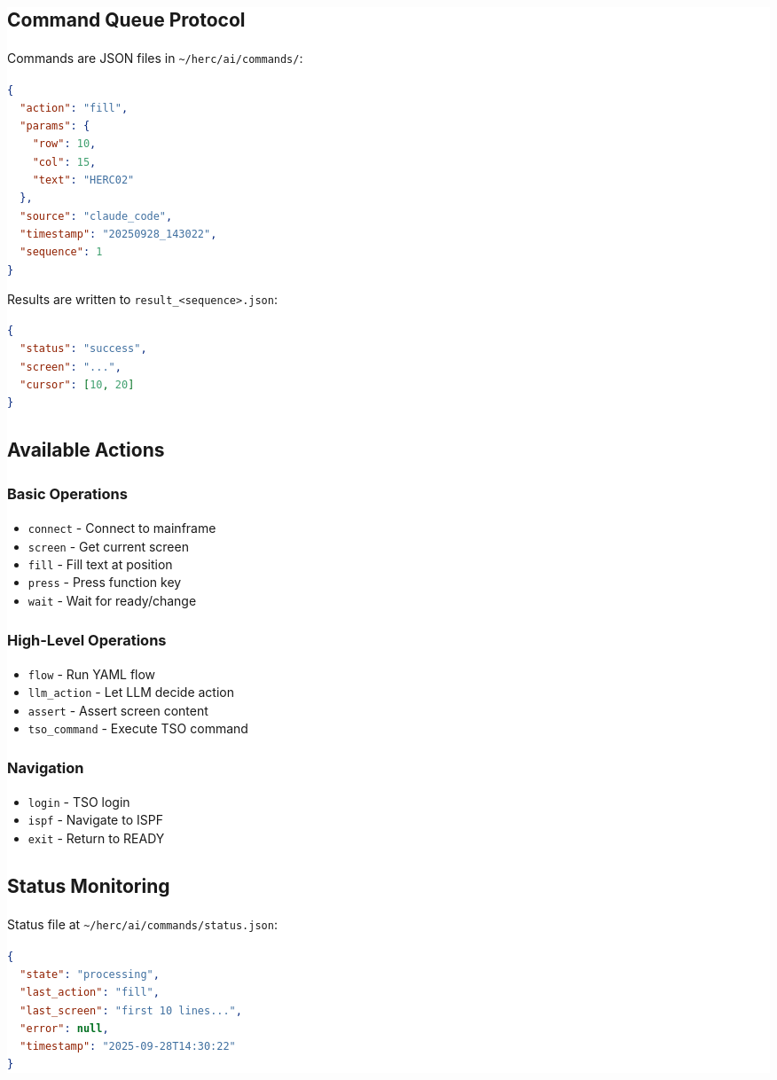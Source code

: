 ## Command Queue Protocol

Commands are JSON files in `~/herc/ai/commands/`:
```json
{
  "action": "fill",
  "params": {
    "row": 10,
    "col": 15,
    "text": "HERC02"
  },
  "source": "claude_code",
  "timestamp": "20250928_143022",
  "sequence": 1
}
```

Results are written to `result_<sequence>.json`:
```json
{
  "status": "success",
  "screen": "...",
  "cursor": [10, 20]
}
```

## Available Actions

### Basic Operations
- `connect` - Connect to mainframe
- `screen` - Get current screen
- `fill` - Fill text at position
- `press` - Press function key
- `wait` - Wait for ready/change

### High-Level Operations
- `flow` - Run YAML flow
- `llm_action` - Let LLM decide action
- `assert` - Assert screen content
- `tso_command` - Execute TSO command

### Navigation
- `login` - TSO login
- `ispf` - Navigate to ISPF
- `exit` - Return to READY

## Status Monitoring

Status file at `~/herc/ai/commands/status.json`:
```json
{
  "state": "processing",
  "last_action": "fill",
  "last_screen": "first 10 lines...",
  "error": null,
  "timestamp": "2025-09-28T14:30:22"
}
```
